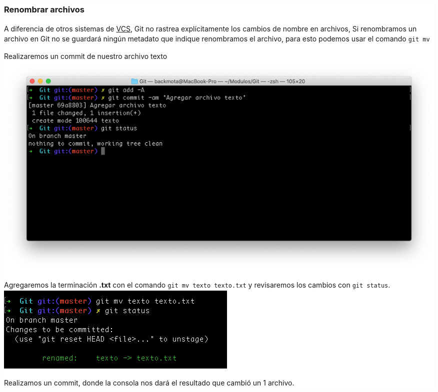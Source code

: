  
### Renombrar archivos

A diferencia de otros sistemas de [VCS](https://es.wikipedia.org/wiki/Control_de_versiones), Git no rastrea explícitamente los cambios de nombre en archivos, Si renombramos un archivo en Git no se guardará ningún metadato que indique renombramos el archivo, para esto podemos usar el comando `git mv`

Realizaremos un commit de nuestro archivo texto
 ![](images/image39.png)
 
Agregaremos la terminación **.txt** con el comando `git mv texto texto.txt` y revisaremos los cambios con `git status`.
![](images/image48.png)

Realizamos un commit, donde la consola nos dará el resultado que cambió un 1 archivo.